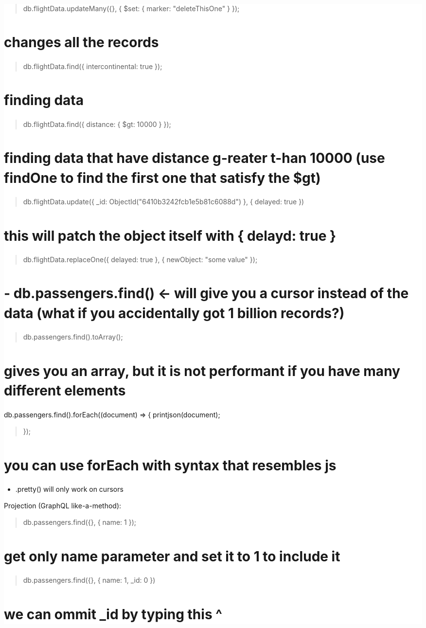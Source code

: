 > db.flightData.updateMany({}, { $set: { marker: "deleteThisOne" } });

# changes all the records

> db.flightData.find({ intercontinental: true });

# finding data

> db.flightData.find({ distance: { $gt: 10000 } });

# finding data that have distance g-reater t-han 10000 (use findOne to find the first one that satisfy the $gt)

> db.flightData.update({ \_id: ObjectId("6410b3242fcb1e5b81c6088d") }, { delayed: true })

# this will patch the object itself with { delayd: true }

> db.flightData.replaceOne({ delayed: true }, { newObject: "some value" });

# - db.passengers.find() <- will give you a cursor instead of the data (what if you accidentally got 1 billion records?)

> db.passengers.find().toArray();

# gives you an array, but it is not performant if you have many different elements

db.passengers.find().forEach((document) => {
printjson(document);

> });

# you can use forEach with syntax that resembles js

- .pretty() will only work on cursors

Projection (GraphQL like-a-method):

> db.passengers.find({}, { name: 1 });

# get only name parameter and set it to 1 to include it

> db.passengers.find({}, { name: 1, \_id: 0 })

# we can ommit \_id by typing this ^
